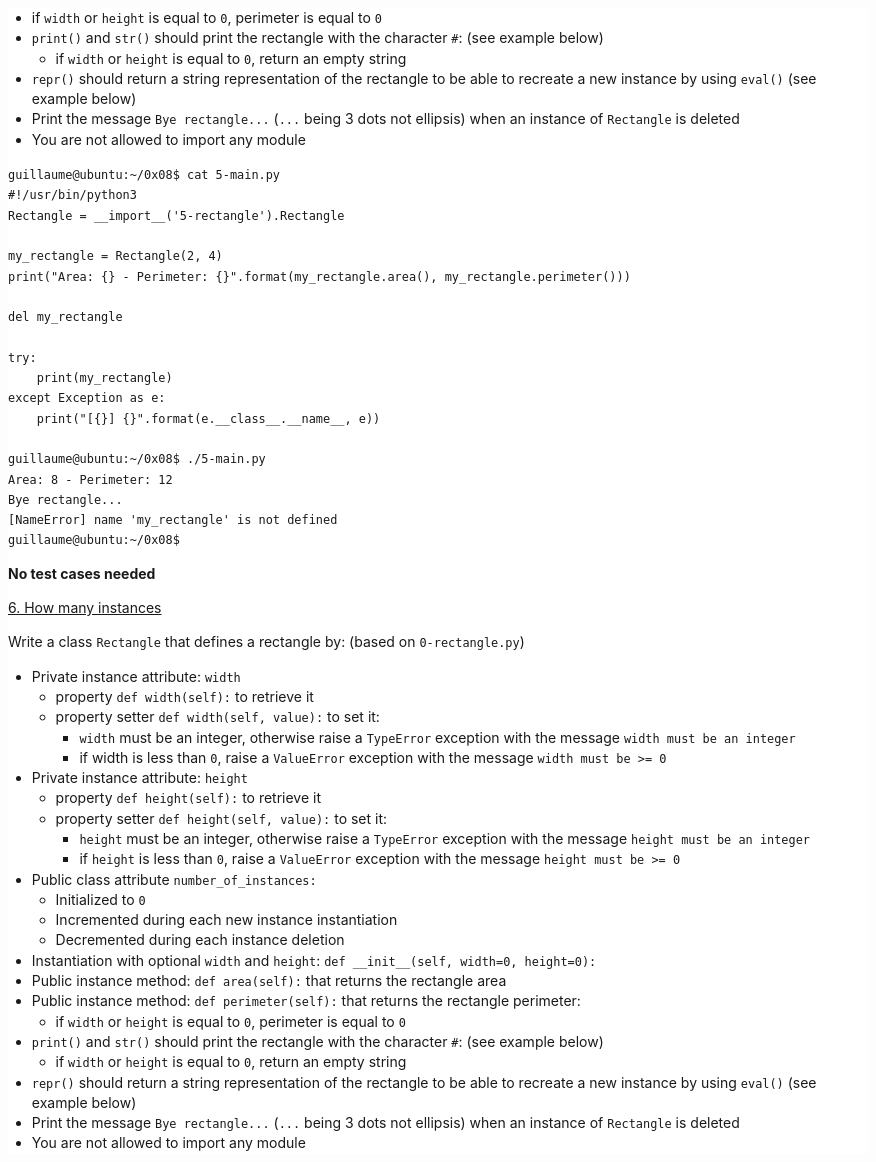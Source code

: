   - if `width` or `height` is equal to `0`, perimeter is equal to `0`
- `print()` and `str()` should print the rectangle with the character `#`: (see example below)
  - if `width` or `height` is equal to `0`, return an empty string
- `repr()` should return a string representation of the rectangle to be able to recreate a new instance by using `eval()` (see example below)
- Print the message `Bye rectangle...` (`...` being 3 dots not ellipsis) when an instance of `Rectangle` is deleted
- You are not allowed to import any module

```
guillaume@ubuntu:~/0x08$ cat 5-main.py
#!/usr/bin/python3
Rectangle = __import__('5-rectangle').Rectangle

my_rectangle = Rectangle(2, 4)
print("Area: {} - Perimeter: {}".format(my_rectangle.area(), my_rectangle.perimeter()))

del my_rectangle

try:
    print(my_rectangle)
except Exception as e:
    print("[{}] {}".format(e.__class__.__name__, e))

guillaume@ubuntu:~/0x08$ ./5-main.py
Area: 8 - Perimeter: 12
Bye rectangle...
[NameError] name 'my_rectangle' is not defined
guillaume@ubuntu:~/0x08$
```

**No test cases needed**

[6. How many instances](./6-rectangle.py)

Write a class `Rectangle` that defines a rectangle by: (based on `0-rectangle.py`)

- Private instance attribute: `width`
  - property `def width(self):` to retrieve it
  - property setter `def width(self, value):` to set it:
    - `width` must be an integer, otherwise raise a `TypeError` exception with the message `width must be an integer`
    - if width is less than `0`, raise a `ValueError` exception with the message `width must be >= 0`
- Private instance attribute: `height`
  - property `def height(self):` to retrieve it
  - property setter `def height(self, value):` to set it:
    - `height` must be an integer, otherwise raise a `TypeError` exception with the message `height must be an integer`
    - if `height` is less than `0`, raise a `ValueError` exception with the message `height must be >= 0`
- Public class attribute `number_of_instances:`
  - Initialized to `0`
  - Incremented during each new instance instantiation
  - Decremented during each instance deletion
- Instantiation with optional `width` and `height`: `def __init__(self, width=0, height=0):`
- Public instance method: `def area(self):` that returns the rectangle area
- Public instance method: `def perimeter(self):` that returns the rectangle perimeter:
  - if `width` or `height` is equal to `0`, perimeter is equal to `0`
- `print()` and `str()` should print the rectangle with the character `#`: (see example below)
  - if `width` or `height` is equal to `0`, return an empty string
- `repr()` should return a string representation of the rectangle to be able to recreate a new instance by using `eval()` (see example below)
- Print the message `Bye rectangle...` (`...` being 3 dots not ellipsis) when an instance of `Rectangle` is deleted
- You are not allowed to import any module
